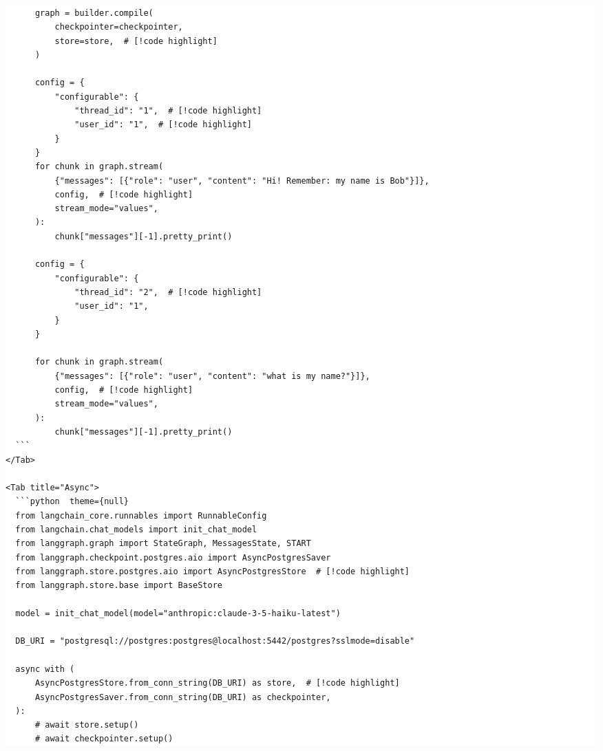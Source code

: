           graph = builder.compile(
              checkpointer=checkpointer,
              store=store,  # [!code highlight]
          )

          config = {
              "configurable": {
                  "thread_id": "1",  # [!code highlight]
                  "user_id": "1",  # [!code highlight]
              }
          }
          for chunk in graph.stream(
              {"messages": [{"role": "user", "content": "Hi! Remember: my name is Bob"}]},
              config,  # [!code highlight]
              stream_mode="values",
          ):
              chunk["messages"][-1].pretty_print()

          config = {
              "configurable": {
                  "thread_id": "2",  # [!code highlight]
                  "user_id": "1",
              }
          }

          for chunk in graph.stream(
              {"messages": [{"role": "user", "content": "what is my name?"}]},
              config,  # [!code highlight]
              stream_mode="values",
          ):
              chunk["messages"][-1].pretty_print()
      ```
    </Tab>

    <Tab title="Async">
      ```python  theme={null}
      from langchain_core.runnables import RunnableConfig
      from langchain.chat_models import init_chat_model
      from langgraph.graph import StateGraph, MessagesState, START
      from langgraph.checkpoint.postgres.aio import AsyncPostgresSaver
      from langgraph.store.postgres.aio import AsyncPostgresStore  # [!code highlight]
      from langgraph.store.base import BaseStore

      model = init_chat_model(model="anthropic:claude-3-5-haiku-latest")

      DB_URI = "postgresql://postgres:postgres@localhost:5442/postgres?sslmode=disable"

      async with (
          AsyncPostgresStore.from_conn_string(DB_URI) as store,  # [!code highlight]
          AsyncPostgresSaver.from_conn_string(DB_URI) as checkpointer,
      ):
          # await store.setup()
          # await checkpointer.setup()
